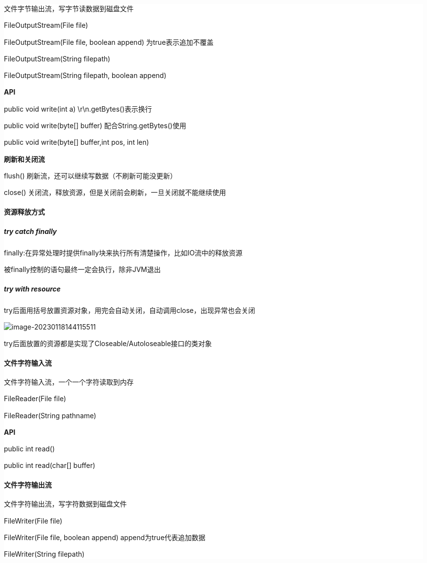 文件字节输出流，写字节读数据到磁盘文件

FileOutputStream(File file)

FileOutputStream(File file, boolean append)		为true表示追加不覆盖

FileOutputStream(String filepath)

FileOutputStream(String filepath, boolean append)

**API**

public void write(int a)										\r\n.getBytes()表示换行

public void write(byte[] buffer)						配合String.getBytes()使用

public void write(byte[] buffer,int pos, int len)

**刷新和关闭流**

flush()	刷新流，还可以继续写数据（不刷新可能没更新）

close()	关闭流，释放资源，但是关闭前会刷新，一旦关闭就不能继续使用

#### 资源释放方式

##### try catch finally

finally:在异常处理时提供finally块来执行所有清楚操作，比如IO流中的释放资源

被finally控制的语句最终一定会执行，除非JVM退出

##### try with resource

try后面用括号放置资源对象，用完会自动关闭，自动调用close，出现异常也会关闭

![image-20230118144115511](C:\Users\28246\AppData\Roaming\Typora\typora-user-images\image-20230118144115511.png)

try后面放置的资源都是实现了Closeable/Autoloseable接口的类对象

#### 文件字符输入流

文件字符输入流，一个一个字符读取到内存

FileReader(File file)

FileReader(String pathname)

**API**

public int read()

public int read(char[] buffer)

#### 文件字符输出流

文件字符输出流，写字符数据到磁盘文件

FileWriter(File file)

FileWriter(File file, boolean append)			append为true代表追加数据

FileWriter(String filepath)
